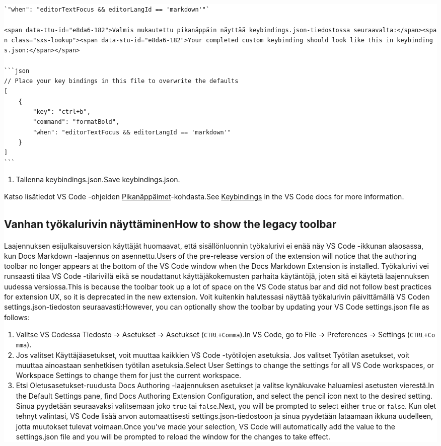    
    `"when": "editorTextFocus && editorLangId == 'markdown'"`

    <span data-ttu-id="e8da6-182">Valmis mukautettu pikanäppäin näyttää keybindings.json-tiedostossa seuraavalta:</span><span class="sxs-lookup"><span data-stu-id="e8da6-182">Your completed custom keybinding should look like this in keybindings.json:</span></span>

    ```json
    // Place your key bindings in this file to overwrite the defaults
    [
        {
            "key": "ctrl+b",
            "command": "formatBold",
            "when": "editorTextFocus && editorLangId == 'markdown'"
        }
    ]
    ```

1. <span data-ttu-id="e8da6-183">Tallenna keybindings.json.</span><span class="sxs-lookup"><span data-stu-id="e8da6-183">Save keybindings.json.</span></span>

<span data-ttu-id="e8da6-184">Katso lisätiedot VS Code -ohjeiden [Pikanäppäimet](https://code.visualstudio.com/docs/getstarted/keybindings)-kohdasta.</span><span class="sxs-lookup"><span data-stu-id="e8da6-184">See [Keybindings](https://code.visualstudio.com/docs/getstarted/keybindings) in the VS Code docs for more information.</span></span>

## <a name="how-to-show-the-legacy-toolbar"></a><span data-ttu-id="e8da6-185">Vanhan työkalurivin näyttäminen</span><span class="sxs-lookup"><span data-stu-id="e8da6-185">How to show the legacy toolbar</span></span>

<span data-ttu-id="e8da6-186">Laajennuksen esijulkaisuversion käyttäjät huomaavat, että sisällönluonnin työkalurivi ei enää näy VS Code -ikkunan alaosassa, kun Docs Markdown -laajennus on asennettu.</span><span class="sxs-lookup"><span data-stu-id="e8da6-186">Users of the pre-release version of the extension will notice that the authoring toolbar no longer appears at the bottom of the VS Code window when the Docs Markdown Extension is installed.</span></span> <span data-ttu-id="e8da6-187">Työkalurivi vei runsaasti tilaa VS Code -tilarivillä eikä se noudattanut käyttäjäkokemusten parhaita käytäntöjä, joten sitä ei käytetä laajennuksen uudessa versiossa.</span><span class="sxs-lookup"><span data-stu-id="e8da6-187">This is because the toolbar took up a lot of space on the VS Code status bar and did not follow best practices for extension UX, so it is deprecated in the new extension.</span></span> <span data-ttu-id="e8da6-188">Voit kuitenkin halutessasi näyttää työkalurivin päivittämällä VS Coden settings.json-tiedoston seuraavasti:</span><span class="sxs-lookup"><span data-stu-id="e8da6-188">However, you can optionally show the toolbar by updating your VS Code settings.json file as follows:</span></span>

1. <span data-ttu-id="e8da6-189">Valitse VS Codessa Tiedosto -> Asetukset -> Asetukset (`CTRL+Comma`).</span><span class="sxs-lookup"><span data-stu-id="e8da6-189">In VS Code, go to File -> Preferences -> Settings (`CTRL+Comma`).</span></span>
1. <span data-ttu-id="e8da6-190">Jos valitset Käyttäjäasetukset, voit muuttaa kaikkien VS Code -työtilojen asetuksia. Jos valitset Työtilan asetukset, voit muuttaa ainoastaan senhetkisen työtilan asetuksia.</span><span class="sxs-lookup"><span data-stu-id="e8da6-190">Select User Settings to change the settings for all VS Code workspaces, or  Workspace Settings to change them for just the current workspace.</span></span>
1. <span data-ttu-id="e8da6-191">Etsi Oletusasetukset-ruudusta Docs Authoring -laajennuksen asetukset ja valitse kynäkuvake haluamiesi asetusten vierestä.</span><span class="sxs-lookup"><span data-stu-id="e8da6-191">In the Default Settings pane, find Docs Authoring Extension Configuration, and select the pencil icon next to the desired setting.</span></span> <span data-ttu-id="e8da6-192">Sinua pyydetään seuraavaksi valitsemaan joko `true` tai `false`.</span><span class="sxs-lookup"><span data-stu-id="e8da6-192">Next, you will be prompted to select either `true` or `false`.</span></span> <span data-ttu-id="e8da6-193">Kun olet tehnyt valintasi, VS Code lisää arvon automaattisesti settings.json-tiedostoon ja sinua pyydetään lataamaan ikkuna uudelleen, jotta muutokset tulevat voimaan.</span><span class="sxs-lookup"><span data-stu-id="e8da6-193">Once you've made your selection, VS Code will automatically add the value to the settings.json file and you will be prompted to reload the window for the changes to take effect.</span></span>

